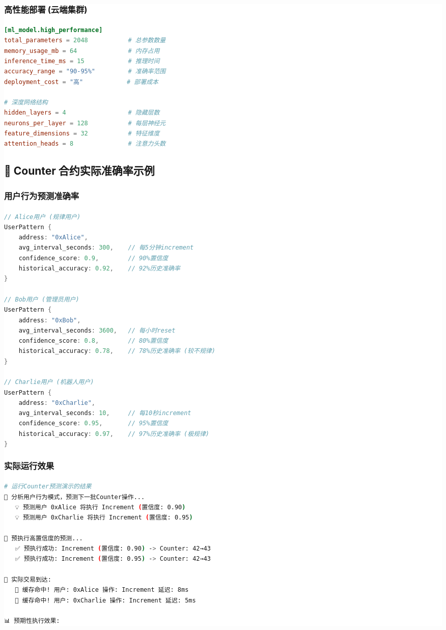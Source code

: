 ### **高性能部署 (云端集群)**

```toml
[ml_model.high_performance]
total_parameters = 2048           # 总参数数量
memory_usage_mb = 64              # 内存占用
inference_time_ms = 15            # 推理时间
accuracy_range = "90-95%"         # 准确率范围
deployment_cost = "高"            # 部署成本

# 深度网络结构
hidden_layers = 4                 # 隐藏层数
neurons_per_layer = 128           # 每层神经元
feature_dimensions = 32           # 特征维度
attention_heads = 8               # 注意力头数
```

## 🎯 **Counter 合约实际准确率示例**

### **用户行为预测准确率**

```rust
// Alice用户 (规律用户)
UserPattern {
    address: "0xAlice",
    avg_interval_seconds: 300,    // 每5分钟increment
    confidence_score: 0.9,        // 90%置信度
    historical_accuracy: 0.92,    // 92%历史准确率
}

// Bob用户 (管理员用户)
UserPattern {
    address: "0xBob",
    avg_interval_seconds: 3600,   // 每小时reset
    confidence_score: 0.8,        // 80%置信度
    historical_accuracy: 0.78,    // 78%历史准确率 (较不规律)
}

// Charlie用户 (机器人用户)
UserPattern {
    address: "0xCharlie",
    avg_interval_seconds: 10,     // 每10秒increment
    confidence_score: 0.95,       // 95%置信度
    historical_accuracy: 0.97,    // 97%历史准确率 (极规律)
}
```

### **实际运行效果**

```bash
# 运行Counter预测演示的结果
🔮 分析用户行为模式，预测下一批Counter操作...
   💡 预测用户 0xAlice 将执行 Increment (置信度: 0.90)
   💡 预测用户 0xCharlie 将执行 Increment (置信度: 0.95)

🚀 预执行高置信度的预测...
   ✅ 预执行成功: Increment (置信度: 0.90) -> Counter: 42→43
   ✅ 预执行成功: Increment (置信度: 0.95) -> Counter: 42→43

🎯 实际交易到达:
   🎯 缓存命中! 用户: 0xAlice 操作: Increment 延迟: 8ms
   🎯 缓存命中! 用户: 0xCharlie 操作: Increment 延迟: 5ms

📊 预期性执行效果:
```